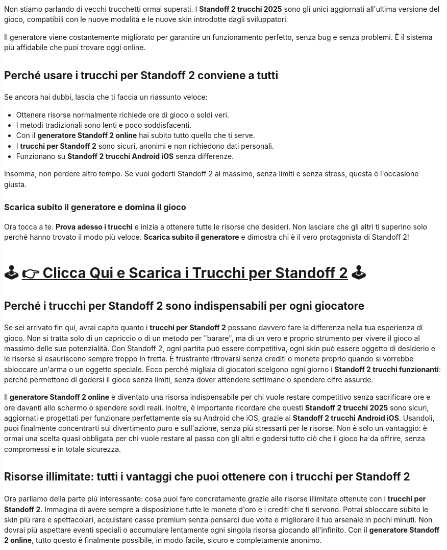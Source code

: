 <p>Non stiamo parlando di vecchi trucchetti ormai superati. I <strong>Standoff 2 trucchi 2025</strong> sono gli unici aggiornati all'ultima versione del gioco, compatibili con le nuove modalità e le nuove skin introdotte dagli sviluppatori.</p>

<p>Il generatore viene costantemente migliorato per garantire un funzionamento perfetto, senza bug e senza problemi. È il sistema più affidabile che puoi trovare oggi online.</p>

<h2>Perché usare i trucchi per Standoff 2 conviene a tutti</h2>

<p>Se ancora hai dubbi, lascia che ti faccia un riassunto veloce:</p>

<ul>
<li>Ottenere risorse normalmente richiede ore di gioco o soldi veri.</li>
<li>I metodi tradizionali sono lenti e poco soddisfacenti.</li>
<li>Con il <strong>generatore Standoff 2 online</strong> hai subito tutto quello che ti serve.</li>
<li>I <strong>trucchi per Standoff 2</strong> sono sicuri, anonimi e non richiedono dati personali.</li>
<li>Funzionano su <strong>Standoff 2 trucchi Android iOS</strong> senza differenze.</li>
</ul>

<p>Insomma, non perdere altro tempo. Se vuoi goderti Standoff 2 al massimo, senza limiti e senza stress, questa è l'occasione giusta.</p>

<h3>Scarica subito il generatore e domina il gioco</h3>

<p>Ora tocca a te. <strong>Prova adesso i trucchi</strong> e inizia a ottenere tutte le risorse che desideri. Non lasciare che gli altri ti superino solo perché hanno trovato il modo più veloce. <strong>Scarica subito il generatore</strong> e dimostra chi è il vero protagonista di Standoff 2!</p>

# 🕹️ **[👉 Clicca Qui e Scarica i Trucchi per Standoff 2](https://tinyurl.com/ilredeltrucco)** 🕹️

<h2>Perché i trucchi per Standoff 2 sono indispensabili per ogni giocatore</h2>

<p>Se sei arrivato fin qui, avrai capito quanto i <strong>trucchi per Standoff 2</strong> possano davvero fare la differenza nella tua esperienza di gioco. Non si tratta solo di un capriccio o di un metodo per "barare", ma di un vero e proprio strumento per vivere il gioco al massimo delle sue potenzialità. Con Standoff 2, ogni partita può essere competitiva, ogni skin può essere oggetto di desiderio e le risorse si esauriscono sempre troppo in fretta. È frustrante ritrovarsi senza crediti o monete proprio quando si vorrebbe sbloccare un'arma o un oggetto speciale. Ecco perché migliaia di giocatori scelgono ogni giorno i <strong>Standoff 2 trucchi funzionanti</strong>: perché permettono di godersi il gioco senza limiti, senza dover attendere settimane o spendere cifre assurde.</p>

<p>Il <strong>generatore Standoff 2 online</strong> è diventato una risorsa indispensabile per chi vuole restare competitivo senza sacrificare ore e ore davanti allo schermo o spendere soldi reali. Inoltre, è importante ricordare che questi <strong>Standoff 2 trucchi 2025</strong> sono sicuri, aggiornati e progettati per funzionare perfettamente sia su Android che iOS, grazie ai <strong>Standoff 2 trucchi Android iOS</strong>. Usandoli, puoi finalmente concentrarti sul divertimento puro e sull'azione, senza più stressarti per le risorse. Non è solo un vantaggio: è ormai una scelta quasi obbligata per chi vuole restare al passo con gli altri e godersi tutto ciò che il gioco ha da offrire, senza compromessi e in totale sicurezza.</p>

<h2>Risorse illimitate: tutti i vantaggi che puoi ottenere con i trucchi per Standoff 2</h2>

<p>Ora parliamo della parte più interessante: cosa puoi fare concretamente grazie alle risorse illimitate ottenute con i <strong>trucchi per Standoff 2</strong>. Immagina di avere sempre a disposizione tutte le monete d'oro e i crediti che ti servono. Potrai sbloccare subito le skin più rare e spettacolari, acquistare casse premium senza pensarci due volte e migliorare il tuo arsenale in pochi minuti. Non dovrai più aspettare eventi speciali o accumulare lentamente ogni singola risorsa giocando all'infinito. Con il <strong>generatore Standoff 2 online</strong>, tutto questo è finalmente possibile, in modo facile, sicuro e completamente anonimo.</p>
